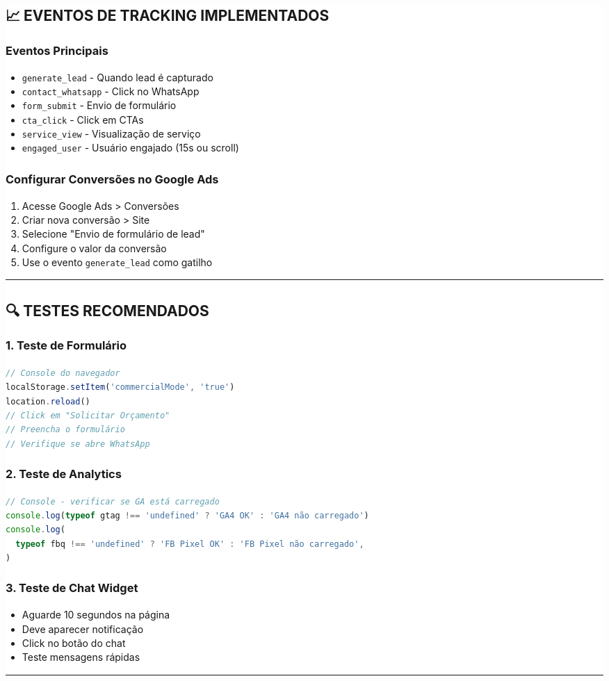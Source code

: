 
## 📈 EVENTOS DE TRACKING IMPLEMENTADOS

### Eventos Principais

- `generate_lead` - Quando lead é capturado
- `contact_whatsapp` - Click no WhatsApp
- `form_submit` - Envio de formulário
- `cta_click` - Click em CTAs
- `service_view` - Visualização de serviço
- `engaged_user` - Usuário engajado (15s ou scroll)

### Configurar Conversões no Google Ads

1. Acesse Google Ads > Conversões
2. Criar nova conversão > Site
3. Selecione "Envio de formulário de lead"
4. Configure o valor da conversão
5. Use o evento `generate_lead` como gatilho

---

## 🔍 TESTES RECOMENDADOS

### 1. Teste de Formulário

```javascript
// Console do navegador
localStorage.setItem('commercialMode', 'true')
location.reload()
// Click em "Solicitar Orçamento"
// Preencha o formulário
// Verifique se abre WhatsApp
```

### 2. Teste de Analytics

```javascript
// Console - verificar se GA está carregado
console.log(typeof gtag !== 'undefined' ? 'GA4 OK' : 'GA4 não carregado')
console.log(
  typeof fbq !== 'undefined' ? 'FB Pixel OK' : 'FB Pixel não carregado',
)
```

### 3. Teste de Chat Widget

- Aguarde 10 segundos na página
- Deve aparecer notificação
- Click no botão do chat
- Teste mensagens rápidas

---
